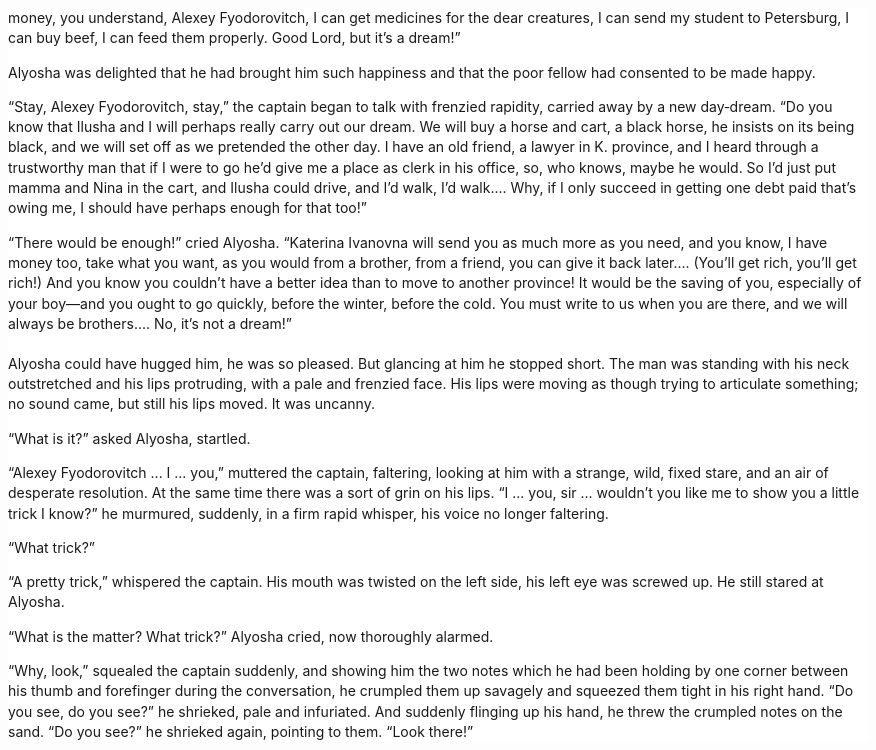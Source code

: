 money, you understand, Alexey Fyodorovitch, I can get medicines for the
dear creatures, I can send my student to Petersburg, I can buy beef, I can
feed them properly. Good Lord, but it’s a dream!”

Alyosha was delighted that he had brought him such happiness and that the
poor fellow had consented to be made happy.

“Stay, Alexey Fyodorovitch, stay,” the captain began to talk with frenzied
rapidity, carried away by a new day‐dream. “Do you know that Ilusha and I
will perhaps really carry out our dream. We will buy a horse and cart, a
black horse, he insists on its being black, and we will set off as we
pretended the other day. I have an old friend, a lawyer in K. province,
and I heard through a trustworthy man that if I were to go he’d give me a
place as clerk in his office, so, who knows, maybe he would. So I’d just
put mamma and Nina in the cart, and Ilusha could drive, and I’d walk, I’d
walk.... Why, if I only succeed in getting one debt paid that’s owing me,
I should have perhaps enough for that too!”

“There would be enough!” cried Alyosha. “Katerina Ivanovna will send you
as much more as you need, and you know, I have money too, take what you
want, as you would from a brother, from a friend, you can give it back
later.... (You’ll get rich, you’ll get rich!) And you know you couldn’t
have a better idea than to move to another province! It would be the
saving of you, especially of your boy—and you ought to go quickly, before
the winter, before the cold. You must write to us when you are there, and
we will always be brothers.... No, it’s not a dream!”

#### 
Alyosha could have hugged him, he was so pleased. But glancing at him he
stopped short. The man was standing with his neck outstretched and his
lips protruding, with a pale and frenzied face. His lips were moving as
though trying to articulate something; no sound came, but still his lips
moved. It was uncanny.

“What is it?” asked Alyosha, startled.

“Alexey Fyodorovitch ... I ... you,” muttered the captain, faltering,
looking at him with a strange, wild, fixed stare, and an air of desperate
resolution. At the same time there was a sort of grin on his lips. “I ...
you, sir ... wouldn’t you like me to show you a little trick I know?” he
murmured, suddenly, in a firm rapid whisper, his voice no longer
faltering.

“What trick?”

“A pretty trick,” whispered the captain. His mouth was twisted on the left
side, his left eye was screwed up. He still stared at Alyosha.

“What is the matter? What trick?” Alyosha cried, now thoroughly alarmed.

“Why, look,” squealed the captain suddenly, and showing him the two notes
which he had been holding by one corner between his thumb and forefinger
during the conversation, he crumpled them up savagely and squeezed them
tight in his right hand. “Do you see, do you see?” he shrieked, pale and
infuriated. And suddenly flinging up his hand, he threw the crumpled notes
on the sand. “Do you see?” he shrieked again, pointing to them. “Look
there!”
